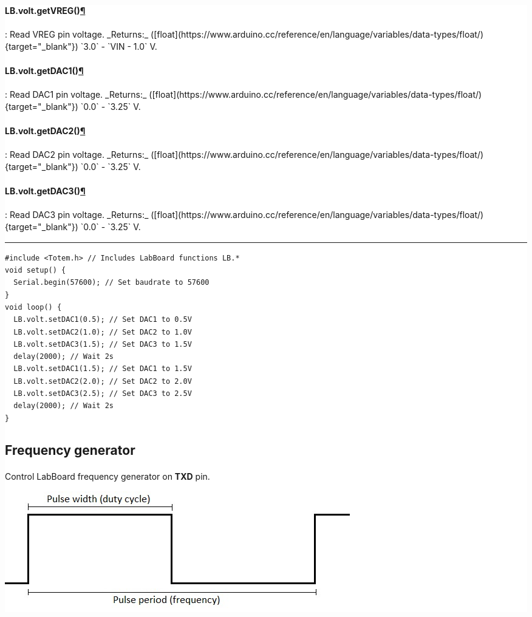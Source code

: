 
<h4 class="apidec" id="volt.getVREG"><span class="object">LB</span>.<span class="group">volt</span>.<span class="function">getVREG</span>()<a class="headerlink" href="#volt.getVREG" title="Permanent link">¶</a></h4>
: Read VREG pin voltage.  
  _Returns:_ ([float](https://www.arduino.cc/reference/en/language/variables/data-types/float/){target="_blank"}) `3.0` - `VIN - 1.0` V.
<h4 class="apidec" id="volt.getDAC1"><span class="object">LB</span>.<span class="group">volt</span>.<span class="function">getDAC1</span>()<a class="headerlink" href="#volt.getDAC1" title="Permanent link">¶</a></h4>
: Read DAC1 pin voltage.  
  _Returns:_ ([float](https://www.arduino.cc/reference/en/language/variables/data-types/float/){target="_blank"}) `0.0` - `3.25` V.
<h4 class="apidec" id="volt.getDAC2"><span class="object">LB</span>.<span class="group">volt</span>.<span class="function">getDAC2</span>()<a class="headerlink" href="#volt.getDAC2" title="Permanent link">¶</a></h4>
: Read DAC2 pin voltage.  
  _Returns:_ ([float](https://www.arduino.cc/reference/en/language/variables/data-types/float/){target="_blank"}) `0.0` - `3.25` V.
<h4 class="apidec" id="volt.getDAC3"><span class="object">LB</span>.<span class="group">volt</span>.<span class="function">getDAC3</span>()<a class="headerlink" href="#volt.getDAC3" title="Permanent link">¶</a></h4>
: Read DAC3 pin voltage.  
  _Returns:_ ([float](https://www.arduino.cc/reference/en/language/variables/data-types/float/){target="_blank"}) `0.0` - `3.25` V.

---

```arduino
#include <Totem.h> // Includes LabBoard functions LB.*
void setup() {
  Serial.begin(57600); // Set baudrate to 57600
}
void loop() {
  LB.volt.setDAC1(0.5); // Set DAC1 to 0.5V
  LB.volt.setDAC2(1.0); // Set DAC2 to 1.0V
  LB.volt.setDAC3(1.5); // Set DAC3 to 1.5V
  delay(2000); // Wait 2s
  LB.volt.setDAC1(1.5); // Set DAC1 to 1.5V
  LB.volt.setDAC2(2.0); // Set DAC2 to 2.0V
  LB.volt.setDAC3(2.5); // Set DAC3 to 2.5V
  delay(2000); // Wait 2s
}
```

## Frequency generator

Control LabBoard frequency generator on **TXD** pin.

![Digital signal PWM image](../../assets/images/digital-signal.jpg)
